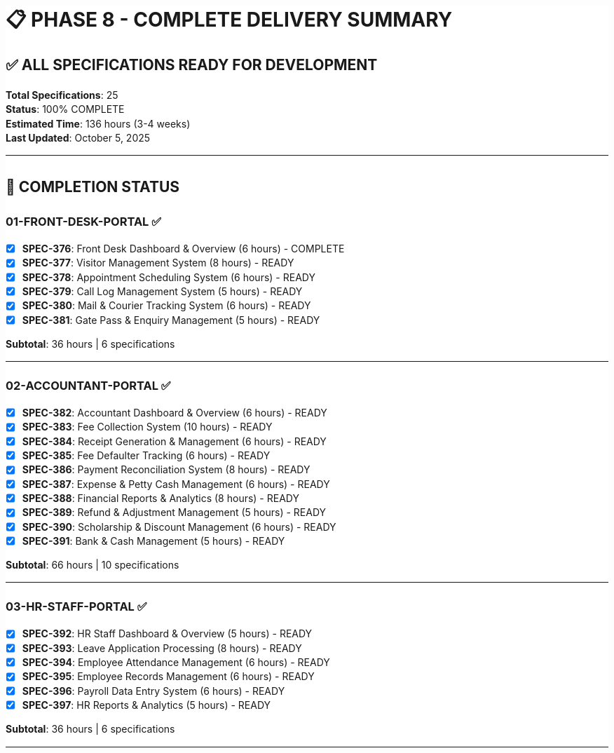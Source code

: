 # 📋 PHASE 8 - COMPLETE DELIVERY SUMMARY

## ✅ ALL SPECIFICATIONS READY FOR DEVELOPMENT

**Total Specifications**: 25  
**Status**: 100% COMPLETE  
**Estimated Time**: 136 hours (3-4 weeks)  
**Last Updated**: October 5, 2025

---

## 🎯 COMPLETION STATUS

### 01-FRONT-DESK-PORTAL ✅
- [x] **SPEC-376**: Front Desk Dashboard & Overview (6 hours) - COMPLETE
- [x] **SPEC-377**: Visitor Management System (8 hours) - READY
- [x] **SPEC-378**: Appointment Scheduling System (6 hours) - READY
- [x] **SPEC-379**: Call Log Management System (5 hours) - READY
- [x] **SPEC-380**: Mail & Courier Tracking System (6 hours) - READY
- [x] **SPEC-381**: Gate Pass & Enquiry Management (5 hours) - READY

**Subtotal**: 36 hours | 6 specifications

---

### 02-ACCOUNTANT-PORTAL ✅
- [x] **SPEC-382**: Accountant Dashboard & Overview (6 hours) - READY
- [x] **SPEC-383**: Fee Collection System (10 hours) - READY
- [x] **SPEC-384**: Receipt Generation & Management (6 hours) - READY
- [x] **SPEC-385**: Fee Defaulter Tracking (6 hours) - READY
- [x] **SPEC-386**: Payment Reconciliation System (8 hours) - READY
- [x] **SPEC-387**: Expense & Petty Cash Management (6 hours) - READY
- [x] **SPEC-388**: Financial Reports & Analytics (8 hours) - READY
- [x] **SPEC-389**: Refund & Adjustment Management (5 hours) - READY
- [x] **SPEC-390**: Scholarship & Discount Management (6 hours) - READY
- [x] **SPEC-391**: Bank & Cash Management (5 hours) - READY

**Subtotal**: 66 hours | 10 specifications

---

### 03-HR-STAFF-PORTAL ✅
- [x] **SPEC-392**: HR Staff Dashboard & Overview (5 hours) - READY
- [x] **SPEC-393**: Leave Application Processing (8 hours) - READY
- [x] **SPEC-394**: Employee Attendance Management (6 hours) - READY
- [x] **SPEC-395**: Employee Records Management (6 hours) - READY
- [x] **SPEC-396**: Payroll Data Entry System (6 hours) - READY
- [x] **SPEC-397**: HR Reports & Analytics (5 hours) - READY

**Subtotal**: 36 hours | 6 specifications

---